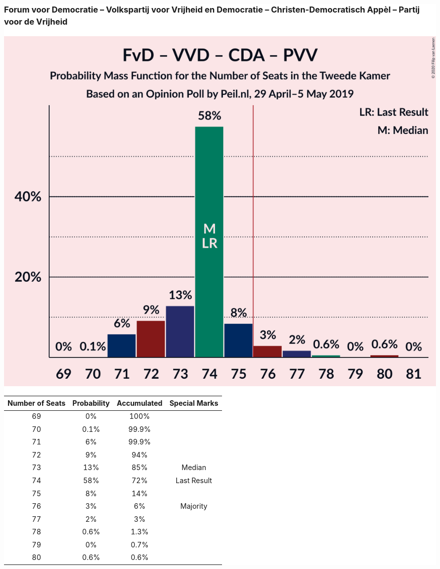 ### Forum voor Democratie – Volkspartij voor Vrijheid en Democratie – Christen-Democratisch Appèl – Partij voor de Vrijheid

![Graph with seats probability mass function not yet produced](2019-05-05-Peilnl-coalitions-seats-pmf-fvd–vvd–cda–pvv.png "Seats Probability Mass Function")

| Number of Seats | Probability | Accumulated | Special Marks |
|:---------------:|:-----------:|:-----------:|:-------------:|
| 69 | 0% | 100% |  |
| 70 | 0.1% | 99.9% |  |
| 71 | 6% | 99.9% |  |
| 72 | 9% | 94% |  |
| 73 | 13% | 85% | Median |
| 74 | 58% | 72% | Last Result |
| 75 | 8% | 14% |  |
| 76 | 3% | 6% | Majority |
| 77 | 2% | 3% |  |
| 78 | 0.6% | 1.3% |  |
| 79 | 0% | 0.7% |  |
| 80 | 0.6% | 0.6% |  |
